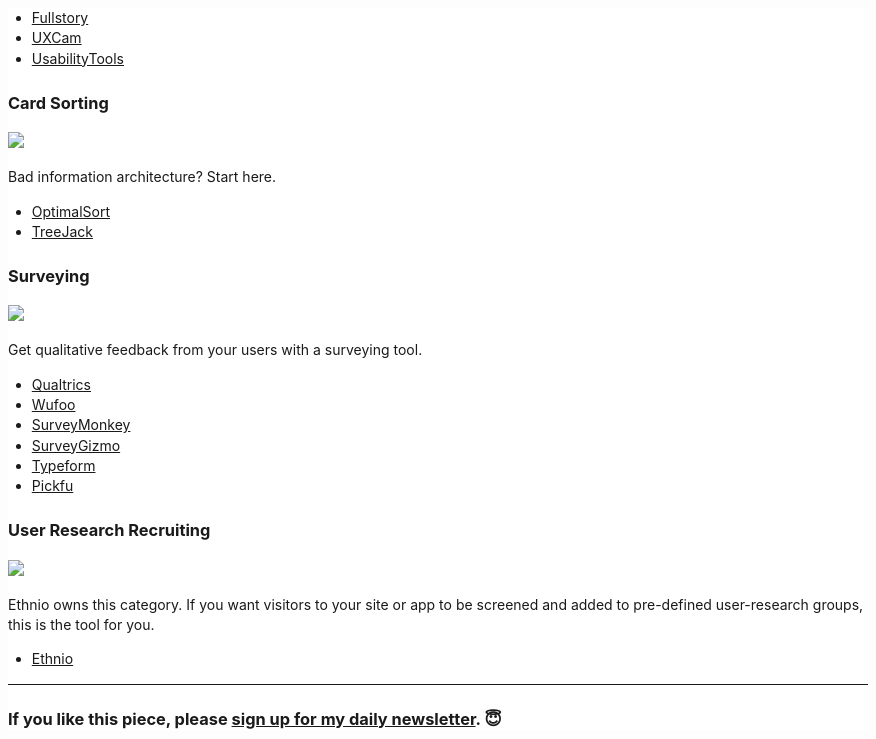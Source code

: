 *   [Fullstory](https://www.fullstory.com/)
*   [UXCam](https://uxcam.com/)
*   [UsabilityTools](http://usabilitytools.com/)

### Card Sorting



![](https://cdn-images-1.medium.com/max/1600/1*4D4x4aE6yLpaTMfCftLeig.png)



Bad information architecture? Start here.

*   [OptimalSort](https://www.optimalworkshop.com/optimalsort)
*   [TreeJack](https://www.optimalworkshop.com/treejack)

### Surveying



![](https://cdn-images-1.medium.com/max/1600/1*uOfus9oKmjpoaSfLklPt5w.png)



Get qualitative feedback from your users with a surveying tool.

*   [Qualtrics](http://www.qualtrics.com/)
*   [Wufoo](http://www.wufoo.com/)
*   [SurveyMonkey](https://www.surveymonkey.com/)
*   [SurveyGizmo](http://www.surveygizmo.com/)
*   [Typeform](https://www.typeform.com/)
*   [Pickfu](https://www.pickfu.com/)

### User Research Recruiting



![](https://cdn-images-1.medium.com/max/1600/1*Day32ELQOfGZiIDKJdrz0Q.png)



Ethnio owns this category. If you want visitors to your site or app to be screened and added to pre-defined user-research groups, this is the tool for you.

*   [Ethnio](https://ethn.io/)











* * *







### If you like this piece, please [sign up for my daily newsletter](https://app.convertkit.com/landing_pages/210894?v=6). 😇








